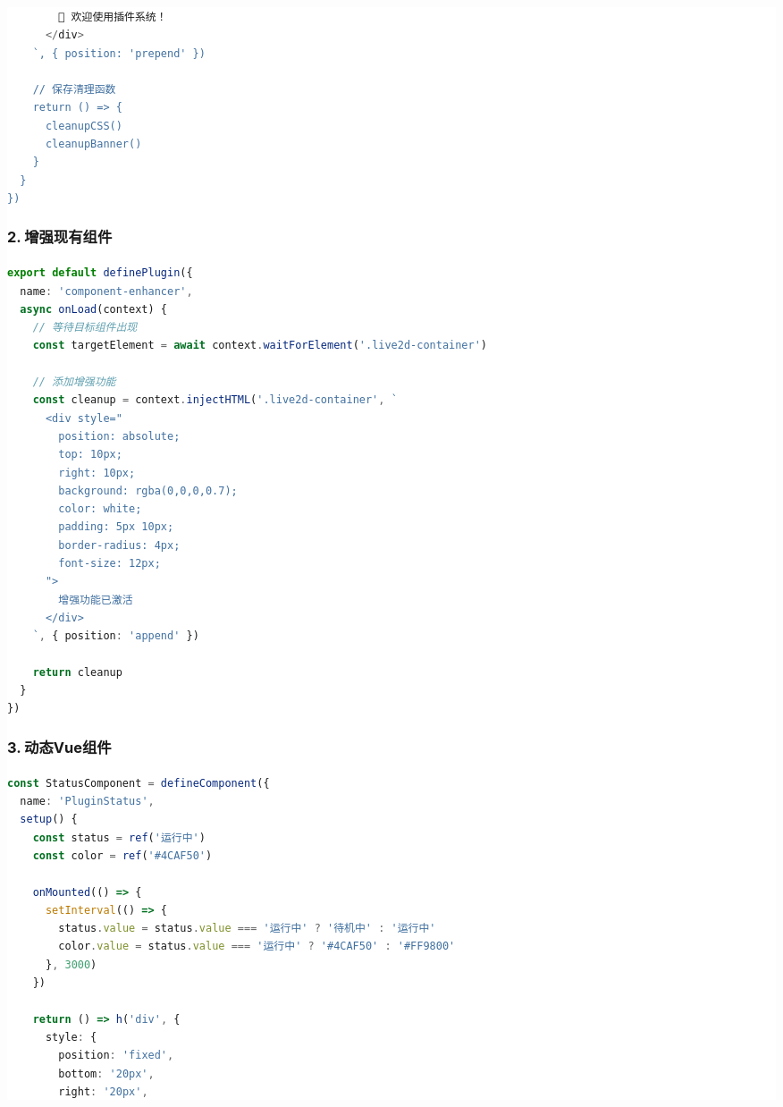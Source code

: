 ```typescript
        🎉 欢迎使用插件系统！
      </div>
    `, { position: 'prepend' })
    
    // 保存清理函数
    return () => {
      cleanupCSS()
      cleanupBanner()
    }
  }
})
```

### 2. 增强现有组件

```typescript
export default definePlugin({
  name: 'component-enhancer',
  async onLoad(context) {
    // 等待目标组件出现
    const targetElement = await context.waitForElement('.live2d-container')
    
    // 添加增强功能
    const cleanup = context.injectHTML('.live2d-container', `
      <div style="
        position: absolute;
        top: 10px;
        right: 10px;
        background: rgba(0,0,0,0.7);
        color: white;
        padding: 5px 10px;
        border-radius: 4px;
        font-size: 12px;
      ">
        增强功能已激活
      </div>
    `, { position: 'append' })
    
    return cleanup
  }
})
```

### 3. 动态Vue组件

```typescript
const StatusComponent = defineComponent({
  name: 'PluginStatus',
  setup() {
    const status = ref('运行中')
    const color = ref('#4CAF50')
    
    onMounted(() => {
      setInterval(() => {
        status.value = status.value === '运行中' ? '待机中' : '运行中'
        color.value = status.value === '运行中' ? '#4CAF50' : '#FF9800'
      }, 3000)
    })
    
    return () => h('div', {
      style: {
        position: 'fixed',
        bottom: '20px',
        right: '20px',
```